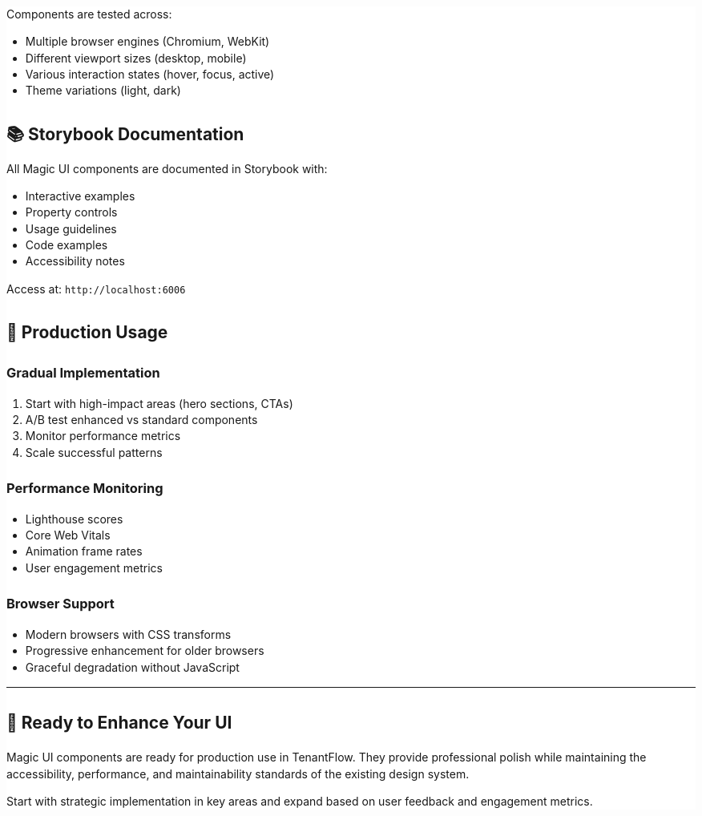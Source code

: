 Components are tested across:
- Multiple browser engines (Chromium, WebKit)
- Different viewport sizes (desktop, mobile)
- Various interaction states (hover, focus, active)
- Theme variations (light, dark)

## 📚 Storybook Documentation

All Magic UI components are documented in Storybook with:
- Interactive examples
- Property controls
- Usage guidelines
- Code examples
- Accessibility notes

Access at: `http://localhost:6006`

## 🚀 Production Usage

### Gradual Implementation
1. Start with high-impact areas (hero sections, CTAs)
2. A/B test enhanced vs standard components
3. Monitor performance metrics
4. Scale successful patterns

### Performance Monitoring
- Lighthouse scores
- Core Web Vitals
- Animation frame rates
- User engagement metrics

### Browser Support
- Modern browsers with CSS transforms
- Progressive enhancement for older browsers
- Graceful degradation without JavaScript

---

## 🎉 Ready to Enhance Your UI

Magic UI components are ready for production use in TenantFlow. They provide professional polish while maintaining the accessibility, performance, and maintainability standards of the existing design system.

Start with strategic implementation in key areas and expand based on user feedback and engagement metrics.